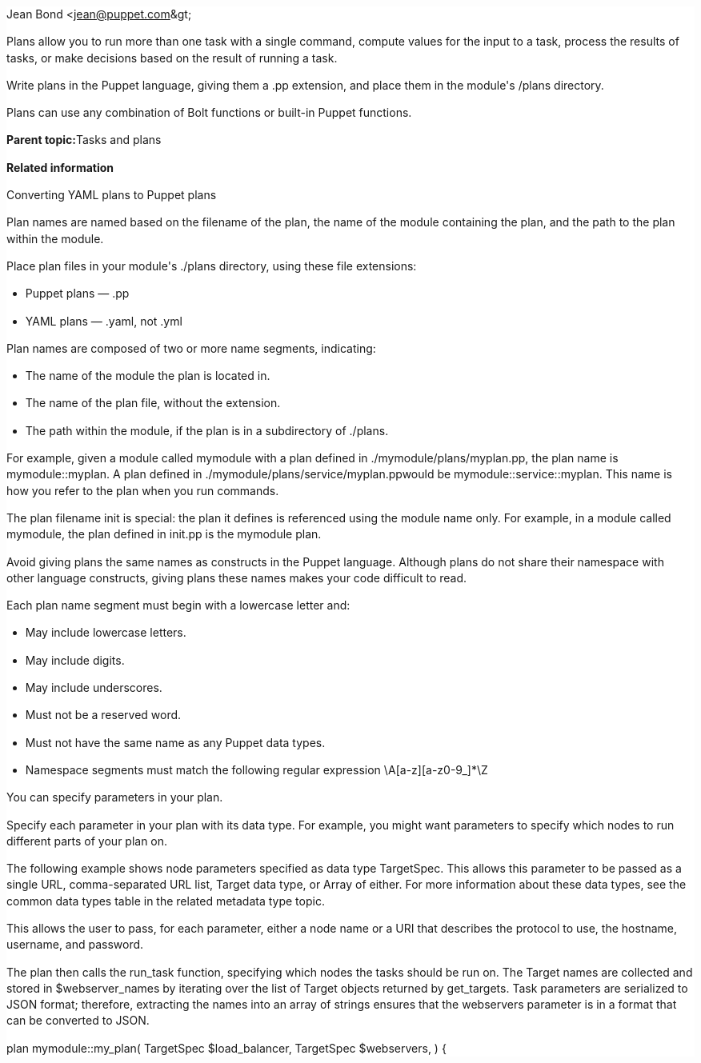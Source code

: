 <?xml version="1.0" encoding="UTF-8"?><?path2rootmap-uri ./?>
<!DOCTYPE topic
  PUBLIC "-//OASIS//DTD DITA Topic//EN" "topic.dtd">
<topic id="writing-plans-in-puppet-language"><title>Writing plans in Puppet language</title><prolog><author>Jean Bond &lt;jean@puppet.com\&gt;</author></prolog><body><p>Plans allow you to run more than one task with a single command, compute values for the input to a task, process the results of tasks, or make decisions based on the result of running a task.</p><p>Write plans in the Puppet language, giving them a <codeph>.pp</codeph> extension, and place them in the module's <codeph>/plans</codeph> directory.</p><p>Plans can use any combination of <xref href="plan_functions.md#" format="dita" type="topic">Bolt functions</xref> or <xref href="https://puppet.com/docs/puppet/6.1/function.html" format="html" scope="external">built-in Puppet functions</xref>.</p><p><b>Parent topic:</b><xref href="writing_tasks_and_plans.md" format="dita" type="topic">Tasks and plans</xref></p><p><b>Related information</b></p><p><xref href="writing_yaml_plans.md#" format="dita" type="topic">Converting YAML plans to Puppet plans</xref></p></body><topic id="naming-plans"><title>Naming plans</title><body><p>Plan names are named based on the filename of the plan, the name of the module containing the plan, and the path to the plan within the module.</p><p>Place plan files in your module's <codeph>./plans</codeph> directory, using these file extensions:</p><ul><li><p>Puppet plans — <codeph>.pp</codeph></p></li><li><p>YAML plans — <codeph>.yaml</codeph>, not <codeph>.yml</codeph></p></li></ul><p>Plan names are composed of two or more name segments, indicating:</p><ul><li><p>The name of the module the plan is located in.</p></li><li><p>The name of the plan file, without the extension.</p></li><li><p>The path within the module, if the plan is in a subdirectory of <codeph>./plans</codeph>.</p></li></ul><p>For example, given a module called <codeph>mymodule</codeph> with a plan defined in <codeph>./mymodule/plans/myplan.pp</codeph>, the plan name is <codeph>mymodule::myplan</codeph>. A plan defined in <codeph>./mymodule/plans/service/myplan.pp</codeph>would be <codeph>mymodule::service::myplan</codeph>. This name is how you refer to the plan when you run commands.</p><p>The plan filename <codeph>init</codeph> is special: the plan it defines is referenced using the module name only. For example, in a module called <codeph>mymodule</codeph>, the plan defined in <codeph>init.pp</codeph> is the <codeph>mymodule</codeph> plan.</p><p>Avoid giving plans the same names as constructs in the Puppet language. Although plans do not share their namespace with other language constructs, giving plans these names makes your code difficult to read.</p><p>Each plan name segment must begin with a lowercase letter and:</p><ul><li><p>May include lowercase letters.</p></li><li><p>May include digits.</p></li><li><p>May include underscores.</p></li><li><p>Must not be a <xref href="https://docs.puppet.com/puppet/5.3/lang_reserved.html" format="html" scope="external">reserved word</xref>.</p></li><li><p>Must not have the same name as any Puppet data types.</p></li><li><p>Namespace segments must match the following regular expression <codeph>\A[a-z][a-z0-9_]*\Z</codeph></p></li></ul></body></topic><topic id="defining-plan-parameters"><title>Defining plan parameters</title><body><p>You can specify parameters in your plan.</p><p>Specify each parameter in your plan with its data type. For example, you might want parameters to specify which nodes to run different parts of your plan on.</p><p>The following example shows node parameters specified as data type <codeph>TargetSpec</codeph>. This allows this parameter to be passed as a single URL, comma-separated URL list, Target data type, or Array of either. For more information about these data types, see the common data types table in the related metadata type topic.</p><p>This allows the user to pass, for each parameter, either a node name or a URI that describes the protocol to use, the hostname, username, and password.</p><p>The plan then calls the <codeph>run_task</codeph> function, specifying which nodes the tasks should be run on. The <codeph>Target</codeph> names are collected and stored in <codeph>$webserver_names</codeph> by iterating over the list of <codeph>Target</codeph> objects returned by <codeph>get_targets</codeph>. Task parameters are serialized to JSON format; therefore, extracting the names into an array of strings ensures that the <codeph>webservers</codeph> parameter is in a format that can be converted to JSON.</p><codeblock xml:space="preserve">plan mymodule::my_plan(
  TargetSpec $load_balancer,
  TargetSpec  $webservers,
) {
